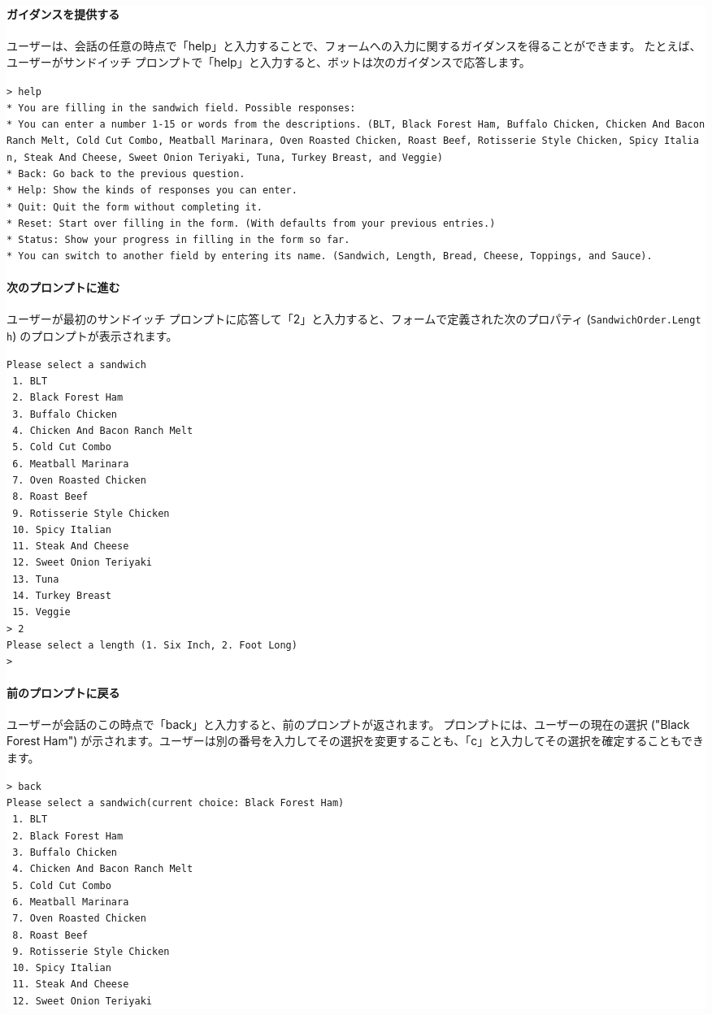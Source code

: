#### <a name="provide-guidance"></a>ガイダンスを提供する

ユーザーは、会話の任意の時点で「help」と入力することで、フォームへの入力に関するガイダンスを得ることができます。 たとえば、ユーザーがサンドイッチ プロンプトで「help」と入力すると、ボットは次のガイダンスで応答します。 

```console
> help
* You are filling in the sandwich field. Possible responses:
* You can enter a number 1-15 or words from the descriptions. (BLT, Black Forest Ham, Buffalo Chicken, Chicken And Bacon Ranch Melt, Cold Cut Combo, Meatball Marinara, Oven Roasted Chicken, Roast Beef, Rotisserie Style Chicken, Spicy Italian, Steak And Cheese, Sweet Onion Teriyaki, Tuna, Turkey Breast, and Veggie)
* Back: Go back to the previous question.
* Help: Show the kinds of responses you can enter.
* Quit: Quit the form without completing it.
* Reset: Start over filling in the form. (With defaults from your previous entries.)
* Status: Show your progress in filling in the form so far.
* You can switch to another field by entering its name. (Sandwich, Length, Bread, Cheese, Toppings, and Sauce).
```

#### <a name="advance-to-the-next-prompt"></a>次のプロンプトに進む

ユーザーが最初のサンドイッチ プロンプトに応答して「2」と入力すると、フォームで定義された次のプロパティ (`SandwichOrder.Length`) のプロンプトが表示されます。

```console
Please select a sandwich
 1. BLT
 2. Black Forest Ham
 3. Buffalo Chicken
 4. Chicken And Bacon Ranch Melt
 5. Cold Cut Combo
 6. Meatball Marinara
 7. Oven Roasted Chicken
 8. Roast Beef
 9. Rotisserie Style Chicken
 10. Spicy Italian
 11. Steak And Cheese
 12. Sweet Onion Teriyaki
 13. Tuna
 14. Turkey Breast
 15. Veggie
> 2
Please select a length (1. Six Inch, 2. Foot Long)
> 
```

#### <a name="return-to-the-previous-prompt"></a>前のプロンプトに戻る 

ユーザーが会話のこの時点で「back」と入力すると、前のプロンプトが返されます。 プロンプトには、ユーザーの現在の選択 ("Black Forest Ham") が示されます。ユーザーは別の番号を入力してその選択を変更することも、「c」と入力してその選択を確定することもできます。

```console
> back
Please select a sandwich(current choice: Black Forest Ham)
 1. BLT
 2. Black Forest Ham
 3. Buffalo Chicken
 4. Chicken And Bacon Ranch Melt
 5. Cold Cut Combo
 6. Meatball Marinara
 7. Oven Roasted Chicken
 8. Roast Beef
 9. Rotisserie Style Chicken
 10. Spicy Italian
 11. Steak And Cheese
 12. Sweet Onion Teriyaki
```